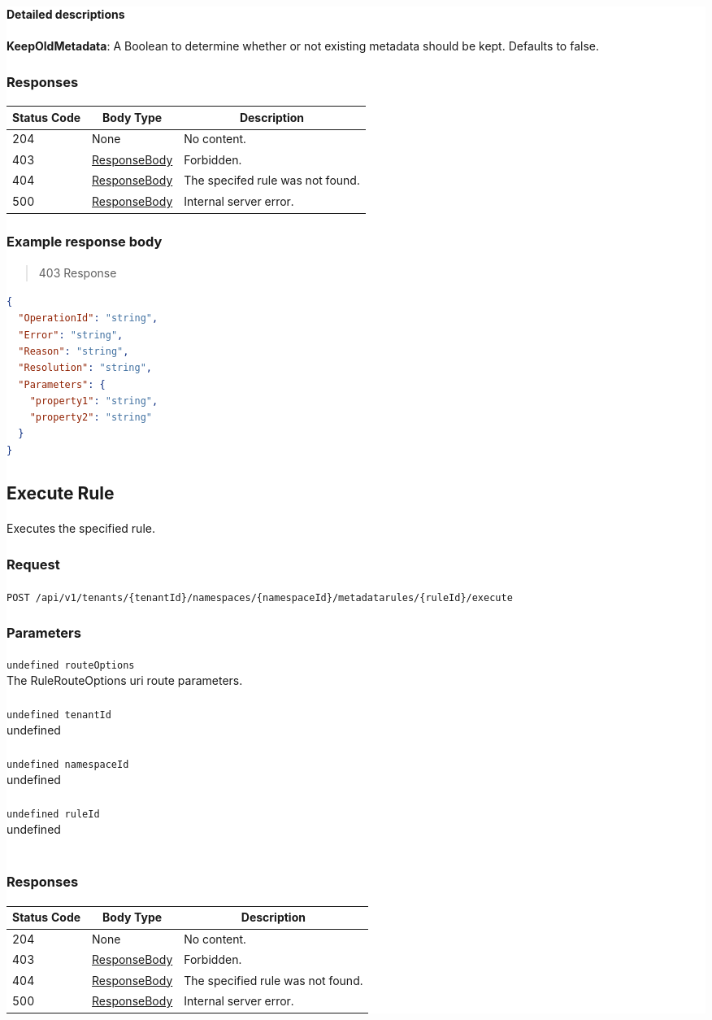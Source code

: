 #### Detailed descriptions

**KeepOldMetadata**: A Boolean to determine whether or not existing metadata should be kept.
Defaults to false.

<h3 id="rules_delete-rule-responses">Responses</h3>

|Status Code|Body Type|Description|
|---|---|---|
|204|None|No content.|
|403|[ResponseBody](#schemaresponsebody)|Forbidden.|
|404|[ResponseBody](#schemaresponsebody)|The specifed rule was not found.|
|500|[ResponseBody](#schemaresponsebody)|Internal server error.|

### Example response body

> 403 Response

```json
{
  "OperationId": "string",
  "Error": "string",
  "Reason": "string",
  "Resolution": "string",
  "Parameters": {
    "property1": "string",
    "property2": "string"
  }
}
```

## Execute Rule

<a id="opIdRules_Execute Rule"></a>

Executes the specified rule.

### Request
```text 
POST /api/v1/tenants/{tenantId}/namespaces/{namespaceId}/metadatarules/{ruleId}/execute
```

<h3 id="rules_execute-rule-parameters">Parameters</h3>

`undefined routeOptions`<br/>The RuleRouteOptions uri route parameters.<br/><br/>`undefined tenantId`<br/>undefined<br/><br/>`undefined namespaceId`<br/>undefined<br/><br/>`undefined ruleId`<br/>undefined<br/><br/>

<h3 id="rules_execute-rule-responses">Responses</h3>

|Status Code|Body Type|Description|
|---|---|---|
|204|None|No content.|
|403|[ResponseBody](#schemaresponsebody)|Forbidden.|
|404|[ResponseBody](#schemaresponsebody)|The specified rule was not found.|
|500|[ResponseBody](#schemaresponsebody)|Internal server error.|
